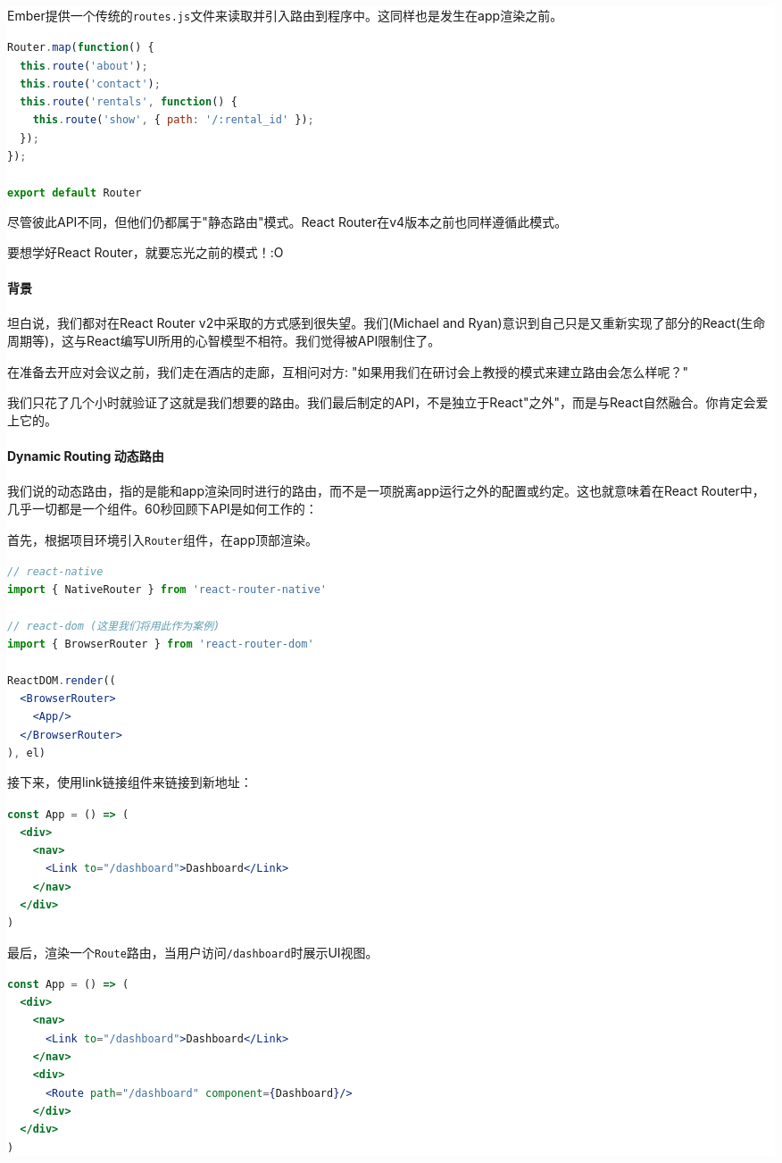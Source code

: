 Ember提供一个传统的`routes.js`文件来读取并引入路由到程序中。这同样也是发生在app渲染之前。

```jsx
Router.map(function() {
  this.route('about');
  this.route('contact');
  this.route('rentals', function() {
    this.route('show', { path: '/:rental_id' });
  });
});

export default Router
```

尽管彼此API不同，但他们仍都属于"静态路由"模式。React Router在v4版本之前也同样遵循此模式。

要想学好React Router，就要忘光之前的模式！:O

#### 背景
坦白说，我们都对在React Router v2中采取的方式感到很失望。我们(Michael and Ryan)意识到自己只是又重新实现了部分的React(生命周期等)，这与React编写UI所用的心智模型不相符。我们觉得被API限制住了。

在准备去开应对会议之前，我们走在酒店的走廊，互相问对方: "如果用我们在研讨会上教授的模式来建立路由会怎么样呢？"

我们只花了几个小时就验证了这就是我们想要的路由。我们最后制定的API，不是独立于React"之外"，而是与React自然融合。你肯定会爱上它的。

#### Dynamic Routing 动态路由
我们说的动态路由，指的是能和app渲染同时进行的路由，而不是一项脱离app运行之外的配置或约定。这也就意味着在React Router中，几乎一切都是一个组件。60秒回顾下API是如何工作的：

首先，根据项目环境引入`Router`组件，在app顶部渲染。
```jsx
// react-native
import { NativeRouter } from 'react-router-native'

// react-dom (这里我们将用此作为案例)
import { BrowserRouter } from 'react-router-dom'

ReactDOM.render((
  <BrowserRouter>
    <App/>
  </BrowserRouter>
), el)
```

接下来，使用link链接组件来链接到新地址：
```jsx
const App = () => (
  <div>
    <nav>
      <Link to="/dashboard">Dashboard</Link>
    </nav>
  </div>
)
```

最后，渲染一个`Route`路由，当用户访问`/dashboard`时展示UI视图。
```jsx
const App = () => (
  <div>
    <nav>
      <Link to="/dashboard">Dashboard</Link>
    </nav>
    <div>
      <Route path="/dashboard" component={Dashboard}/>
    </div>
  </div>
)
```

